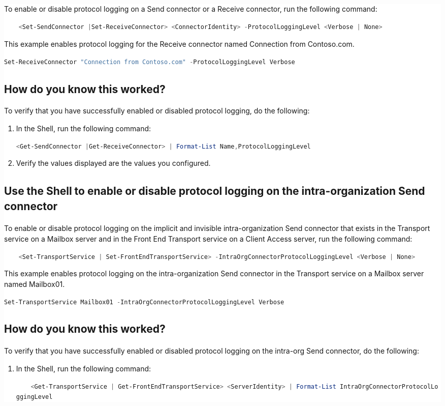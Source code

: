 To enable or disable protocol logging on a Send connector or a Receive connector, run the following command:

```powershell
    <Set-SendConnector |Set-ReceiveConnector> <ConnectorIdentity> -ProtocolLoggingLevel <Verbose | None>
```

This example enables protocol logging for the Receive connector named Connection from Contoso.com.

```powershell
Set-ReceiveConnector "Connection from Contoso.com" -ProtocolLoggingLevel Verbose
```

## How do you know this worked?

To verify that you have successfully enabled or disabled protocol logging, do the following:

1.  In the Shell, run the following command:
    
    ```powershell
    <Get-SendConnector |Get-ReceiveConnector> | Format-List Name,ProtocolLoggingLevel
    ```

2.  Verify the values displayed are the values you configured.

## Use the Shell to enable or disable protocol logging on the intra-organization Send connector

To enable or disable protocol logging on the implicit and invisible intra-organization Send connector that exists in the Transport service on a Mailbox server and in the Front End Transport service on a Client Access server, run the following command:

```powershell
    <Set-TransportService | Set-FrontEndTransportService> -IntraOrgConnectorProtocolLoggingLevel <Verbose | None>
```

This example enables protocol logging on the intra-organization Send connector in the Transport service on a Mailbox server named Mailbox01.

```powershell
Set-TransportService Mailbox01 -IntraOrgConnectorProtocolLoggingLevel Verbose
```

## How do you know this worked?

To verify that you have successfully enabled or disabled protocol logging on the intra-org Send connector, do the following:

1.  In the Shell, run the following command:
    
    ```powershell
        <Get-TransportService | Get-FrontEndTransportService> <ServerIdentity> | Format-List IntraOrgConnectorProtocolLoggingLevel
    ```
